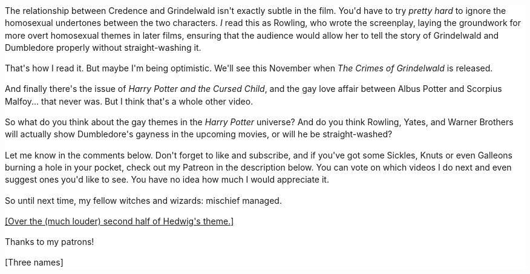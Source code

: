 <compare>
<james {% include timecode %}>

The relationship between Credence and Grindelwald isn't exactly subtle in the film. You'd have to try *pretty hard* to ignore the homosexual undertones between the two characters. *I* read this as Rowling, who wrote the screenplay, laying the groundwork for more overt homosexual themes in later films, ensuring that the audience would allow her to tell the story of Grindelwald and Dumbledore properly without straight-washing it. 

That's how I read it. But maybe I'm being optimistic. We'll see this November when *The Crimes of Grindelwald* is released. 

</james>
<from></from>
<james {% include timecode %}>

And finally there's the issue of *Harry Potter and the Cursed Child*, and the gay love affair between Albus Potter and Scorpius Malfoy... that never was. But I think that's a whole other video. 

</james>
<from></from>
</compare>

<compare>
<james {% include timecode %}>

So what do you think about the gay themes in the *Harry Potter* universe? And do you think Rowling, Yates, and Warner Brothers will actually show Dumbledore's gayness in the upcoming movies, or will he be straight-washed? 

Let me know in the comments below. Don't forget to like and subscribe, and if you've got some Sickles, Knuts or even Galleons burning a hole in your pocket, check out my Patreon in the description below. You can vote on which videos I do next and even suggest ones you'd like to see. You have no idea how much I would appreciate it. 

So until next time, my fellow witches and wizards: mischief managed.

</james>
<from></from>
</compare>

<compare>
<credits class="closing">

<u>[Over the (much louder) second half of Hedwig's theme.]</u>

Thanks to my patrons!

[Three names]

</credits>
</compare>